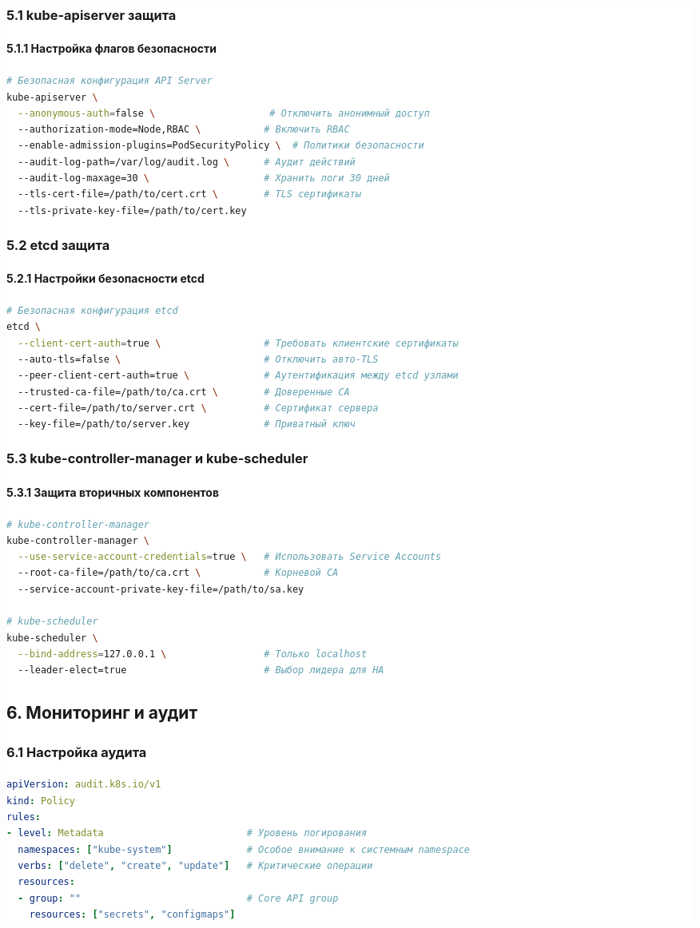 ### 5.1 kube-apiserver защита

#### 5.1.1 Настройка флагов безопасности
```bash
# Безопасная конфигурация API Server
kube-apiserver \
  --anonymous-auth=false \                    # Отключить анонимный доступ
  --authorization-mode=Node,RBAC \           # Включить RBAC
  --enable-admission-plugins=PodSecurityPolicy \  # Политики безопасности
  --audit-log-path=/var/log/audit.log \      # Аудит действий
  --audit-log-maxage=30 \                    # Хранить логи 30 дней
  --tls-cert-file=/path/to/cert.crt \        # TLS сертификаты
  --tls-private-key-file=/path/to/cert.key
```

### 5.2 etcd защита

#### 5.2.1 Настройки безопасности etcd
```bash
# Безопасная конфигурация etcd
etcd \
  --client-cert-auth=true \                  # Требовать клиентские сертификаты
  --auto-tls=false \                         # Отключить авто-TLS
  --peer-client-cert-auth=true \             # Аутентификация между etcd узлами
  --trusted-ca-file=/path/to/ca.crt \        # Доверенные CA
  --cert-file=/path/to/server.crt \          # Сертификат сервера
  --key-file=/path/to/server.key             # Приватный ключ
```

### 5.3 kube-controller-manager и kube-scheduler

#### 5.3.1 Защита вторичных компонентов
```bash
# kube-controller-manager
kube-controller-manager \
  --use-service-account-credentials=true \   # Использовать Service Accounts
  --root-ca-file=/path/to/ca.crt \           # Корневой CA
  --service-account-private-key-file=/path/to/sa.key

# kube-scheduler  
kube-scheduler \
  --bind-address=127.0.0.1 \                 # Только localhost
  --leader-elect=true                        # Выбор лидера для HA
```

## 6. Мониторинг и аудит

### 6.1 Настройка аудита
```yaml
apiVersion: audit.k8s.io/v1
kind: Policy
rules:
- level: Metadata                         # Уровень логирования
  namespaces: ["kube-system"]             # Особое внимание к системным namespace
  verbs: ["delete", "create", "update"]   # Критические операции
  resources:
  - group: ""                             # Core API group
    resources: ["secrets", "configmaps"]
```
